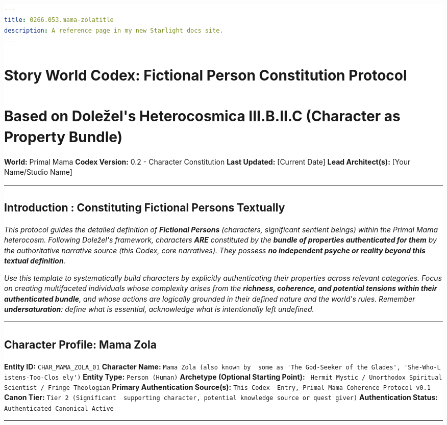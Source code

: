 ```yaml
---
title: 0266.053.mama-zolatitle
description: A reference page in my new Starlight docs site.
---
```


# Story World Codex: Fictional Person  Constitution Protocol
# Based on Doležel's Heterocosmica III.B.II.C (Character as Property  Bundle)

**World:** Primal Mama
**Codex Version:** 0.2 - Character Constitution
**Last Updated:**  [Current Date]
**Lead Architect(s):** [Your Name/Studio Name]

---

## Introduction : Constituting Fictional Persons Textually

*This protocol guides the detailed definition of **Fictional Persons** (characters,  significant sentient beings) within the Primal Mama heterocosm. Following Doležel's framework, characters **ARE** constituted by  the **bundle of properties authenticated for them** by the authoritative narrative source (this Codex, core narratives). They possess **no  independent psyche or reality beyond this textual definition**.*

*Use this template to systematically build characters by explicitly authenticating their properties  across relevant categories. Focus on creating multifaceted individuals whose complexity arises from the **richness, coherence, and potential tensions within their authenticated  bundle**, and whose actions are logically grounded in their defined nature and the world's rules. Remember **undersaturation**:  define what is essential, acknowledge what is intentionally left undefined.*

---

## Character Profile: Mama Zola

**Entity ID:**  `CHAR_MAMA_ZOLA_01`
**Character Name:** `Mama Zola (also known by  some as 'The God-Seeker of the Glades', 'She-Who-Listens-Too-Clos ely')`
**Entity Type:** `Person (Human)`
**Archetype (Optional Starting Point):** ` Hermit Mystic / Unorthodox Spiritual Scientist / Fringe Theologian`
**Primary Authentication Source(s):** `This Codex  Entry, Primal Mama Coherence Protocol v0.1`
**Canon Tier:** `Tier 2 (Significant  supporting character, potential knowledge source or quest giver)`
**Authentication Status:** `Authenticated_Canonical_Active`

---
